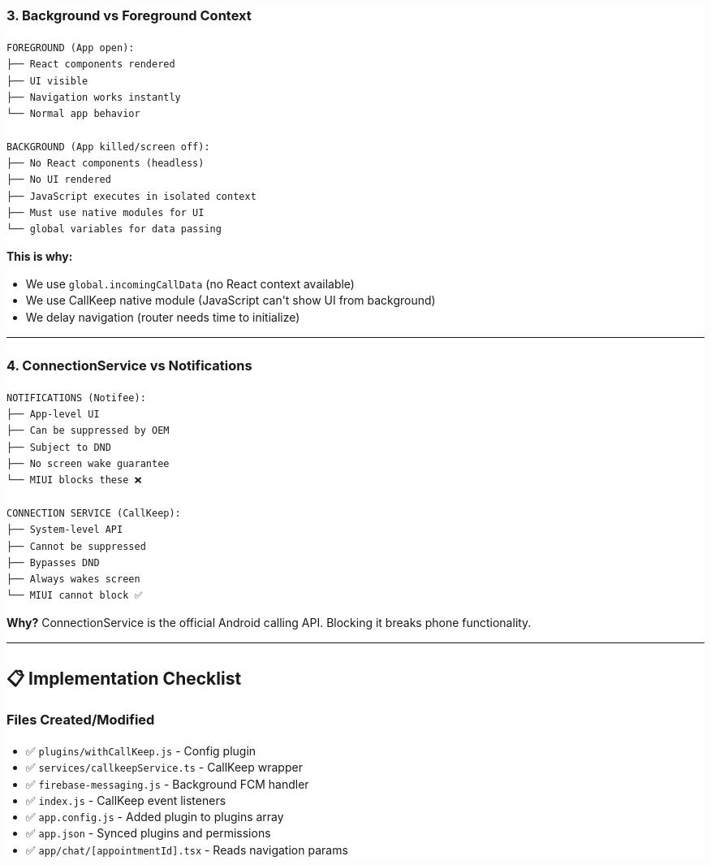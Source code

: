 
### 3. Background vs Foreground Context

```
FOREGROUND (App open):
├── React components rendered
├── UI visible
├── Navigation works instantly
└── Normal app behavior

BACKGROUND (App killed/screen off):
├── No React components (headless)
├── No UI rendered
├── JavaScript executes in isolated context
├── Must use native modules for UI
└── global variables for data passing
```

**This is why:**
- We use `global.incomingCallData` (no React context available)
- We use CallKeep native module (JavaScript can't show UI from background)
- We delay navigation (router needs time to initialize)

---

### 4. ConnectionService vs Notifications

```
NOTIFICATIONS (Notifee):
├── App-level UI
├── Can be suppressed by OEM
├── Subject to DND
├── No screen wake guarantee
└── MIUI blocks these ❌

CONNECTION SERVICE (CallKeep):
├── System-level API
├── Cannot be suppressed
├── Bypasses DND
├── Always wakes screen
└── MIUI cannot block ✅
```

**Why?** ConnectionService is the official Android calling API. Blocking it breaks phone functionality.

---

## 📋 Implementation Checklist

### Files Created/Modified

- ✅ `plugins/withCallKeep.js` - Config plugin
- ✅ `services/callkeepService.ts` - CallKeep wrapper
- ✅ `firebase-messaging.js` - Background FCM handler
- ✅ `index.js` - CallKeep event listeners
- ✅ `app.config.js` - Added plugin to plugins array
- ✅ `app.json` - Synced plugins and permissions
- ✅ `app/chat/[appointmentId].tsx` - Reads navigation params
